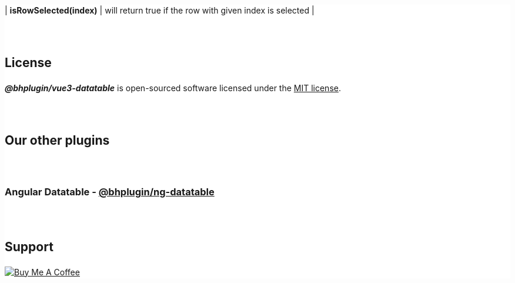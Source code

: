 | **isRowSelected(index)** | will return true if the row with given index is selected                     |

<br/>

## License

**_@bhplugin/vue3-datatable_** is open-sourced software licensed under the [MIT license](http://opensource.org/licenses/MIT).

<br/>

## **Our other plugins**

<br/>

### Angular Datatable - [**@bhplugin/ng-datatable**](https://www.npmjs.com/package/@bhplugin/ng-datatable)

<br/>

## Support

<a target="_blank" href="https://www.buymeacoffee.com/bhplugin">
  <img src="https://cdn.buymeacoffee.com/buttons/v2/default-yellow.png" alt="Buy Me A Coffee" height="60">
</a>
